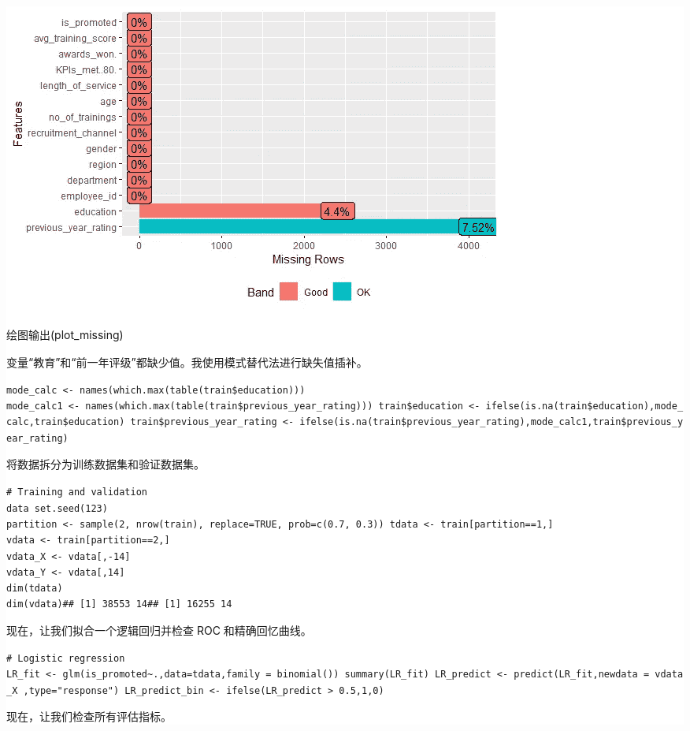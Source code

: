 ![](img/9d906f71710fc2bd273f53c3012c0329.png)

绘图输出(plot_missing)

变量“教育”和“前一年评级”都缺少值。我使用模式替代法进行缺失值插补。

```
mode_calc <- names(which.max(table(train$education))) 
mode_calc1 <- names(which.max(table(train$previous_year_rating))) train$education <- ifelse(is.na(train$education),mode_calc,train$education) train$previous_year_rating <- ifelse(is.na(train$previous_year_rating),mode_calc1,train$previous_year_rating)
```

将数据拆分为训练数据集和验证数据集。

```
# Training and validation 
data set.seed(123) 
partition <- sample(2, nrow(train), replace=TRUE, prob=c(0.7, 0.3)) tdata <- train[partition==1,] 
vdata <- train[partition==2,] 
vdata_X <- vdata[,-14] 
vdata_Y <- vdata[,14] 
dim(tdata)
dim(vdata)## [1] 38553 14## [1] 16255 14
```

现在，让我们拟合一个逻辑回归并检查 ROC 和精确回忆曲线。

```
# Logistic regression 
LR_fit <- glm(is_promoted~.,data=tdata,family = binomial()) summary(LR_fit) LR_predict <- predict(LR_fit,newdata = vdata_X ,type="response") LR_predict_bin <- ifelse(LR_predict > 0.5,1,0)
```

现在，让我们检查所有评估指标。

